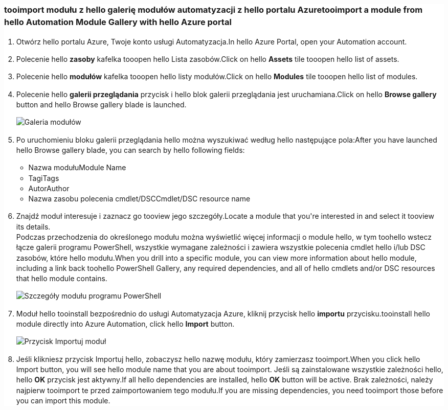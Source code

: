 ### <a name="tooimport-a-module-from-hello-automation-module-gallery-with-hello-azure-portal"></a><span data-ttu-id="f647c-169">tooimport modułu z hello galerię modułów automatyzacji z hello portalu Azure</span><span class="sxs-lookup"><span data-stu-id="f647c-169">tooimport a module from hello Automation Module Gallery with hello Azure portal</span></span>
1. <span data-ttu-id="f647c-170">Otwórz hello portalu Azure, Twoje konto usługi Automatyzacja.</span><span class="sxs-lookup"><span data-stu-id="f647c-170">In hello Azure Portal, open your Automation account.</span></span>
2. <span data-ttu-id="f647c-171">Polecenie hello **zasoby** kafelka tooopen hello Lista zasobów.</span><span class="sxs-lookup"><span data-stu-id="f647c-171">Click on hello **Assets** tile tooopen hello list of assets.</span></span>
3. <span data-ttu-id="f647c-172">Polecenie hello **modułów** kafelka tooopen hello listy modułów.</span><span class="sxs-lookup"><span data-stu-id="f647c-172">Click on hello **Modules** tile tooopen hello list of modules.</span></span>
4. <span data-ttu-id="f647c-173">Polecenie hello **galerii przeglądania** przycisk i hello blok galerii przeglądania jest uruchamiana.</span><span class="sxs-lookup"><span data-stu-id="f647c-173">Click on hello **Browse gallery** button and hello Browse gallery blade is launched.</span></span>
   
    ![Galeria modułów](media/automation-runbook-gallery/modules-blade.png) <br>
5. <span data-ttu-id="f647c-175">Po uruchomieniu bloku galerii przeglądania hello można wyszukiwać według hello następujące pola:</span><span class="sxs-lookup"><span data-stu-id="f647c-175">After you have launched hello Browse gallery blade, you can search by hello following fields:</span></span>
   
   * <span data-ttu-id="f647c-176">Nazwa modułu</span><span class="sxs-lookup"><span data-stu-id="f647c-176">Module Name</span></span>
   * <span data-ttu-id="f647c-177">Tagi</span><span class="sxs-lookup"><span data-stu-id="f647c-177">Tags</span></span>
   * <span data-ttu-id="f647c-178">Autor</span><span class="sxs-lookup"><span data-stu-id="f647c-178">Author</span></span>
   * <span data-ttu-id="f647c-179">Nazwa zasobu polecenia cmdlet/DSC</span><span class="sxs-lookup"><span data-stu-id="f647c-179">Cmdlet/DSC resource name</span></span>
6. <span data-ttu-id="f647c-180">Znajdź moduł interesuje i zaznacz go tooview jego szczegóły.</span><span class="sxs-lookup"><span data-stu-id="f647c-180">Locate a module that you're interested in and select it tooview its details.</span></span>  
   <span data-ttu-id="f647c-181">Podczas przechodzenia do określonego modułu można wyświetlić więcej informacji o module hello, w tym toohello wstecz łącze galerii programu PowerShell, wszystkie wymagane zależności i zawiera wszystkie polecenia cmdlet hello i/lub DSC zasobów, które hello modułu.</span><span class="sxs-lookup"><span data-stu-id="f647c-181">When you drill into a specific module, you can view more information about hello module, including a link back toohello PowerShell Gallery, any required dependencies, and all of hello cmdlets and/or DSC resources that hello module contains.</span></span>
   
    ![Szczegóły modułu programu PowerShell](media/automation-runbook-gallery/gallery-item-details-blade.png) <br>
7. <span data-ttu-id="f647c-183">Moduł hello tooinstall bezpośrednio do usługi Automatyzacja Azure, kliknij przycisk hello **importu** przycisku.</span><span class="sxs-lookup"><span data-stu-id="f647c-183">tooinstall hello module directly into Azure Automation, click hello **Import** button.</span></span>
   
    ![Przycisk Importuj moduł](media/automation-runbook-gallery/module-import-button.png)
8. <span data-ttu-id="f647c-185">Jeśli klikniesz przycisk Importuj hello, zobaczysz hello nazwę modułu, który zamierzasz tooimport.</span><span class="sxs-lookup"><span data-stu-id="f647c-185">When you click hello Import button, you will see hello module name that you are about tooimport.</span></span> <span data-ttu-id="f647c-186">Jeśli są zainstalowane wszystkie zależności hello, hello **OK** przycisk jest aktywny.</span><span class="sxs-lookup"><span data-stu-id="f647c-186">If all hello dependencies are installed, hello **OK** button will be active.</span></span> <span data-ttu-id="f647c-187">Brak zależności, należy najpierw tooimport te przed zaimportowaniem tego modułu.</span><span class="sxs-lookup"><span data-stu-id="f647c-187">If you are missing dependencies, you need tooimport those before you can import this module.</span></span>